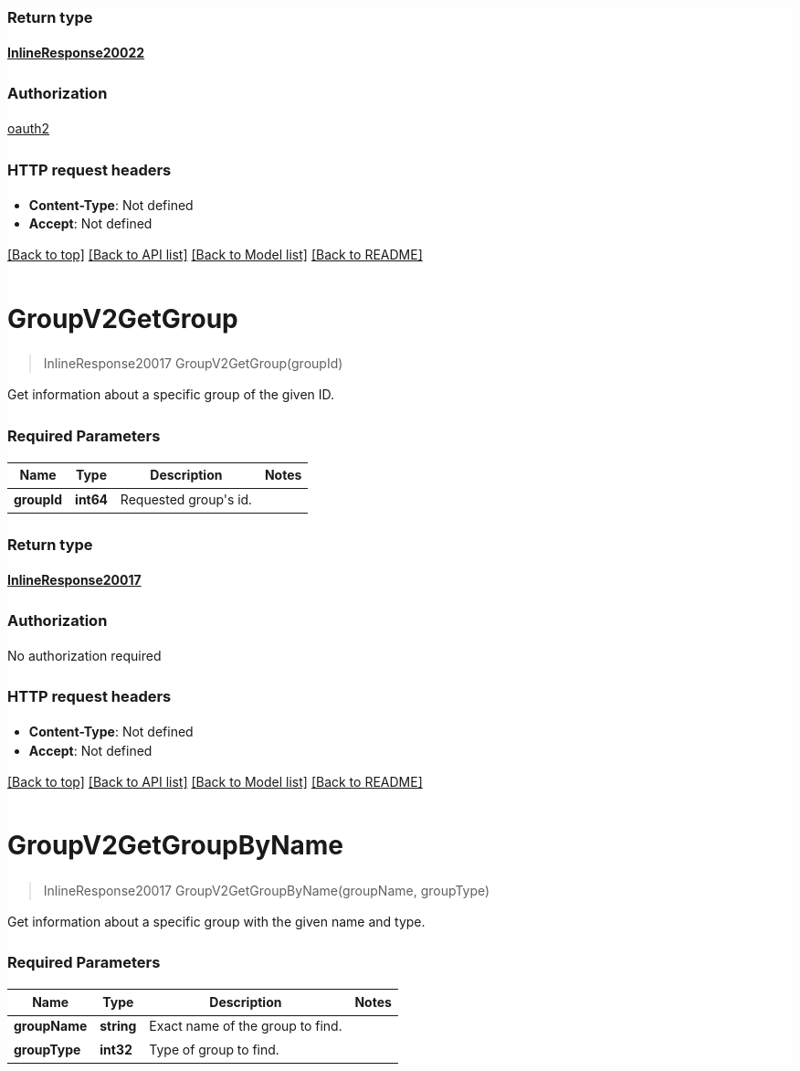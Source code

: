 ### Return type

[**InlineResponse20022**](inline_response_200_22.md)

### Authorization

[oauth2](../README.md#oauth2)

### HTTP request headers

 - **Content-Type**: Not defined
 - **Accept**: Not defined

[[Back to top]](#) [[Back to API list]](../README.md#documentation-for-api-endpoints) [[Back to Model list]](../README.md#documentation-for-models) [[Back to README]](../README.md)

# **GroupV2GetGroup**
> InlineResponse20017 GroupV2GetGroup(groupId)


Get information about a specific group of the given ID.

### Required Parameters

Name | Type | Description  | Notes
------------- | ------------- | ------------- | -------------
  **groupId** | **int64**| Requested group&#39;s id. | 

### Return type

[**InlineResponse20017**](inline_response_200_17.md)

### Authorization

No authorization required

### HTTP request headers

 - **Content-Type**: Not defined
 - **Accept**: Not defined

[[Back to top]](#) [[Back to API list]](../README.md#documentation-for-api-endpoints) [[Back to Model list]](../README.md#documentation-for-models) [[Back to README]](../README.md)

# **GroupV2GetGroupByName**
> InlineResponse20017 GroupV2GetGroupByName(groupName, groupType)


Get information about a specific group with the given name and type.

### Required Parameters

Name | Type | Description  | Notes
------------- | ------------- | ------------- | -------------
  **groupName** | **string**| Exact name of the group to find. | 
  **groupType** | **int32**| Type of group to find. | 
